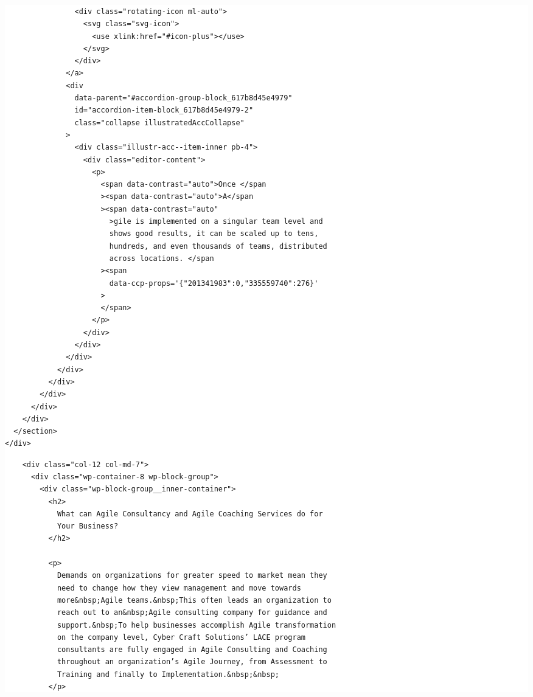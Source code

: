                    <div class="rotating-icon ml-auto">
                      <svg class="svg-icon">
                        <use xlink:href="#icon-plus"></use>
                      </svg>
                    </div>
                  </a>
                  <div
                    data-parent="#accordion-group-block_617b8d45e4979"
                    id="accordion-item-block_617b8d45e4979-2"
                    class="collapse illustratedAccCollapse"
                  >
                    <div class="illustr-acc--item-inner pb-4">
                      <div class="editor-content">
                        <p>
                          <span data-contrast="auto">Once </span
                          ><span data-contrast="auto">A</span
                          ><span data-contrast="auto"
                            >gile is implemented on a singular team level and
                            shows good results, it can be scaled up to tens,
                            hundreds, and even thousands of teams, distributed
                            across locations. </span
                          ><span
                            data-ccp-props='{"201341983":0,"335559740":276}'
                          >
                          </span>
                        </p>
                      </div>
                    </div>
                  </div>
                </div>
              </div>
            </div>
          </div>
        </div>
      </section>
    </div>
  </div>

  <div class="wp-container-10 wp-block-group">
    <div class="wp-block-group__inner-container">
      <div class="wp-bootstrap-blocks-row row">
        <div class="col-12 col-md-1"></div>

        <div class="col-12 col-md-7">
          <div class="wp-container-8 wp-block-group">
            <div class="wp-block-group__inner-container">
              <h2>
                What can Agile Consultancy and Agile Coaching Services do for
                Your Business?
              </h2>

              <p>
                Demands on organizations for greater speed to market mean they
                need to change how they view management and move towards
                more&nbsp;Agile teams.&nbsp;This often leads an organization to
                reach out to an&nbsp;Agile consulting company for guidance and
                support.&nbsp;To help businesses accomplish Agile transformation
                on the company level, Cyber Craft Solutions’ LACE program
                consultants are fully engaged in Agile Consulting and Coaching
                throughout an organization’s Agile Journey, from Assessment to
                Training and finally to Implementation.&nbsp;&nbsp;
              </p>
